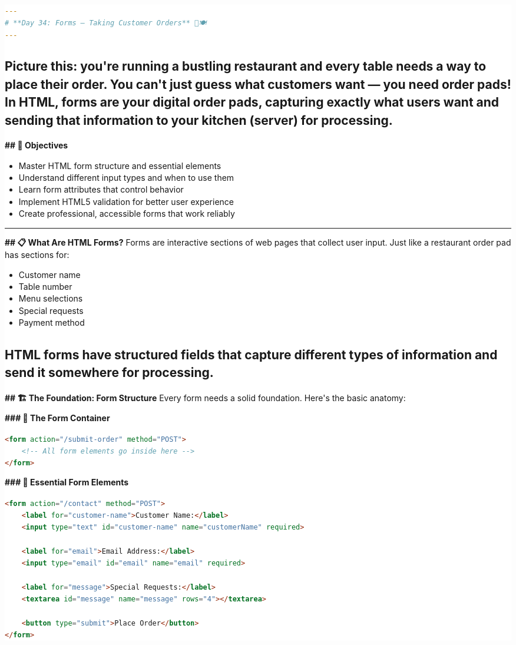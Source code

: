 ```yaml
---
# **Day 34: Forms — Taking Customer Orders** 📝🍽️
---
```

Picture this: you're running a bustling restaurant and every table needs a way to place their order. You can't just guess what customers want — you need order pads! In HTML, forms are your digital order pads, capturing exactly what users want and sending that information to your kitchen (server) for processing.
---
**## 🎯 Objectives**
* Master HTML form structure and essential elements
* Understand different input types and when to use them
* Learn form attributes that control behavior
* Implement HTML5 validation for better user experience
* Create professional, accessible forms that work reliably
---
**## 📋 What Are HTML Forms?**
Forms are interactive sections of web pages that collect user input. Just like a restaurant order pad has sections for:
* Customer name
* Table number  
* Menu selections
* Special requests
* Payment method

HTML forms have structured fields that capture different types of information and send it somewhere for processing.
---
**## 🏗️ The Foundation: Form Structure**
Every form needs a solid foundation. Here's the basic anatomy:

**### 🔹 The Form Container**
```html
<form action="/submit-order" method="POST">
    <!-- All form elements go inside here -->
</form>
```

**### 🔸 Essential Form Elements**
```html
<form action="/contact" method="POST">
    <label for="customer-name">Customer Name:</label>
    <input type="text" id="customer-name" name="customerName" required>
    
    <label for="email">Email Address:</label>
    <input type="email" id="email" name="email" required>
    
    <label for="message">Special Requests:</label>
    <textarea id="message" name="message" rows="4"></textarea>
    
    <button type="submit">Place Order</button>
</form>
```
